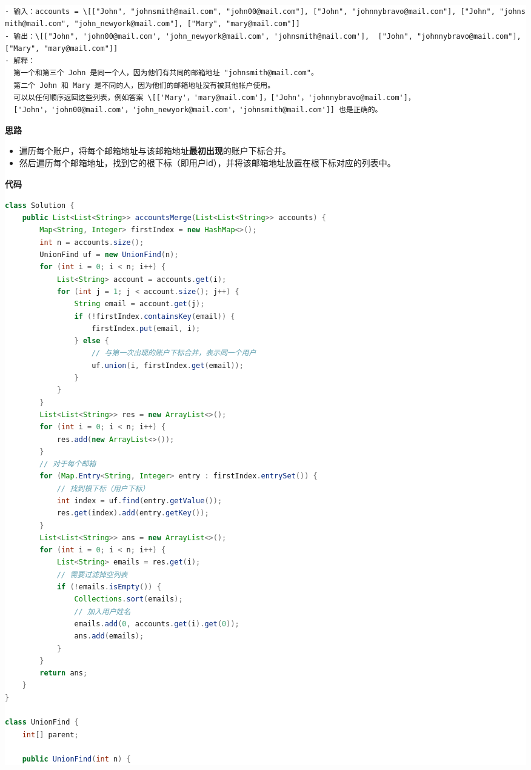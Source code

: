 ```
- 输入：accounts = \[["John", "johnsmith@mail.com", "john00@mail.com"], ["John", "johnnybravo@mail.com"], ["John", "johnsmith@mail.com", "john_newyork@mail.com"], ["Mary", "mary@mail.com"]]
- 输出：\[["John", 'john00@mail.com', 'john_newyork@mail.com', 'johnsmith@mail.com'],  ["John", "johnnybravo@mail.com"], ["Mary", "mary@mail.com"]]
- 解释：
  第一个和第三个 John 是同一个人，因为他们有共同的邮箱地址 "johnsmith@mail.com"。
  第二个 John 和 Mary 是不同的人，因为他们的邮箱地址没有被其他帐户使用。
  可以以任何顺序返回这些列表，例如答案 \[['Mary'，'mary@mail.com']，['John'，'johnnybravo@mail.com']，
  ['John'，'john00@mail.com'，'john_newyork@mail.com'，'johnsmith@mail.com']] 也是正确的。
```

**思路**

- 遍历每个账户，将每个邮箱地址与该邮箱地址**最初出现**的账户下标合并。
- 然后遍历每个邮箱地址，找到它的根下标（即用户id），并将该邮箱地址放置在根下标对应的列表中。

**代码**

```java
class Solution {
    public List<List<String>> accountsMerge(List<List<String>> accounts) {
        Map<String, Integer> firstIndex = new HashMap<>();
        int n = accounts.size();
        UnionFind uf = new UnionFind(n);
        for (int i = 0; i < n; i++) {
            List<String> account = accounts.get(i);
            for (int j = 1; j < account.size(); j++) {
                String email = account.get(j);
                if (!firstIndex.containsKey(email)) {
                    firstIndex.put(email, i);
                } else {
                    // 与第一次出现的账户下标合并，表示同一个用户
                    uf.union(i, firstIndex.get(email));
                }
            }
        }
        List<List<String>> res = new ArrayList<>();
        for (int i = 0; i < n; i++) {
            res.add(new ArrayList<>());
        }
        // 对于每个邮箱
        for (Map.Entry<String, Integer> entry : firstIndex.entrySet()) {
            // 找到根下标（用户下标）
            int index = uf.find(entry.getValue());
            res.get(index).add(entry.getKey());
        }
        List<List<String>> ans = new ArrayList<>();
        for (int i = 0; i < n; i++) {
            List<String> emails = res.get(i);
            // 需要过滤掉空列表
            if (!emails.isEmpty()) {
                Collections.sort(emails);
                // 加入用户姓名
                emails.add(0, accounts.get(i).get(0));
                ans.add(emails);
            }
        }
        return ans;
    }
}

class UnionFind {
    int[] parent;

    public UnionFind(int n) {
```